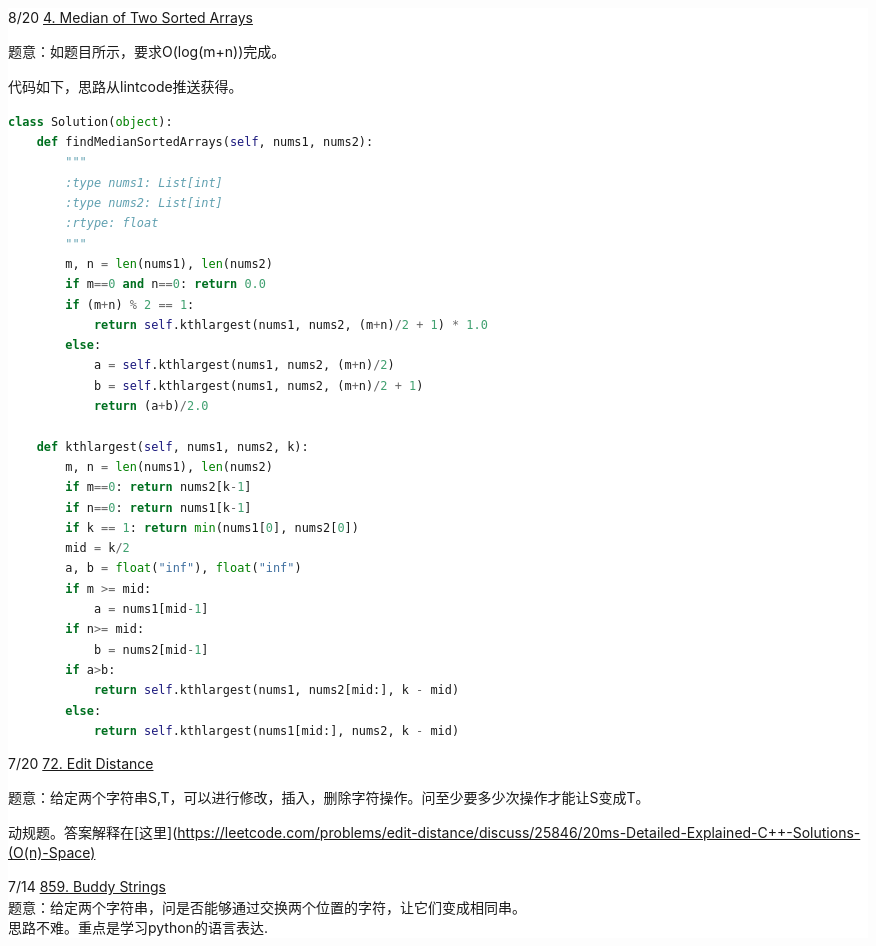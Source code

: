 

8/20 [4. Median of Two Sorted Arrays](https://leetcode.com/problems/median-of-two-sorted-arrays/description/)

题意：如题目所示，要求O(log(m+n))完成。

代码如下，思路从lintcode推送获得。

```python
class Solution(object):
    def findMedianSortedArrays(self, nums1, nums2):
        """
        :type nums1: List[int]
        :type nums2: List[int]
        :rtype: float
        """
        m, n = len(nums1), len(nums2)
        if m==0 and n==0: return 0.0
        if (m+n) % 2 == 1:
            return self.kthlargest(nums1, nums2, (m+n)/2 + 1) * 1.0
        else:
            a = self.kthlargest(nums1, nums2, (m+n)/2)
            b = self.kthlargest(nums1, nums2, (m+n)/2 + 1)
            return (a+b)/2.0
    
    def kthlargest(self, nums1, nums2, k):
        m, n = len(nums1), len(nums2)
        if m==0: return nums2[k-1]
        if n==0: return nums1[k-1]
        if k == 1: return min(nums1[0], nums2[0])
        mid = k/2
        a, b = float("inf"), float("inf")
        if m >= mid: 
            a = nums1[mid-1]
        if n>= mid:
            b = nums2[mid-1]
        if a>b:
            return self.kthlargest(nums1, nums2[mid:], k - mid)
        else:
            return self.kthlargest(nums1[mid:], nums2, k - mid)
```



7/20 [72. Edit Distance](https://leetcode.com/problems/edit-distance/description)<br>

题意：给定两个字符串S,T，可以进行修改，插入，删除字符操作。问至少要多少次操作才能让S变成T。

动规题。答案解释在[这里](https://leetcode.com/problems/edit-distance/discuss/25846/20ms-Detailed-Explained-C++-Solutions-(O(n)-Space)<br>



7/14 [859. Buddy Strings](https://leetcode.com/problems/buddy-strings/description/)<br>
题意：给定两个字符串，问是否能够通过交换两个位置的字符，让它们变成相同串。<br>
思路不难。重点是学习python的语言表达.
